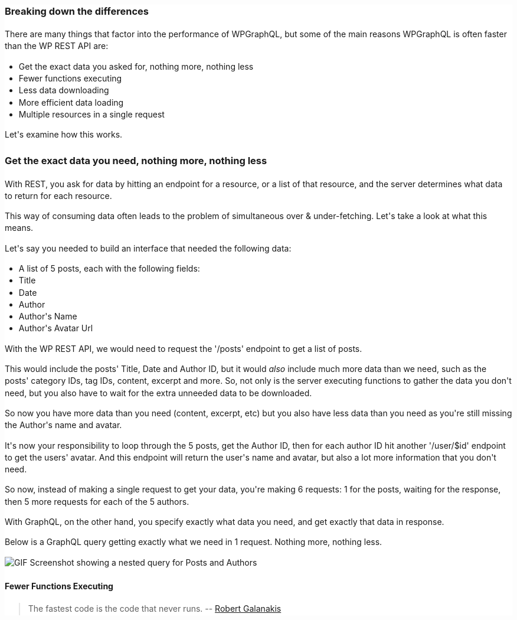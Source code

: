 ### Breaking down the differences

There are many things that factor into the performance of WPGraphQL, but some of the main reasons WPGraphQL is often faster than the WP REST API are:

- Get the exact data you asked for, nothing more, nothing less
- Fewer functions executing
- Less data downloading
- More efficient data loading
- Multiple resources in a single request

Let's examine how this works.

### Get the exact data you need, nothing more, nothing less

With REST, you ask for data by hitting an endpoint for a resource, or a list of that resource, and the server determines what data to return for each resource.

This way of consuming data often leads to the problem of simultaneous over & under-fetching. Let's take a look at what this means.

Let's say you needed to build an interface that needed the following data:

- A list of 5 posts, each with the following fields:
- Title
- Date
- Author
- Author's Name
- Author's Avatar Url

With the WP REST API, we would need to request the '/posts' endpoint to get a list of posts.

This would include the posts' Title, Date and Author ID, but it would _also_ include much more data than we need, such as the posts' category IDs, tag IDs, content, excerpt and more. So, not only is the server executing functions to gather the data you don't need, but you also have to wait for the extra unneeded data to be downloaded.

So now you have more data than you need (content, excerpt, etc) but you also have less data than you need as you're still missing the Author's name and avatar.

It's now your responsibility to loop through the 5 posts, get the Author ID, then for each author ID hit another '/user/$id' endpoint to get the users' avatar. And this endpoint will return the user's name and avatar, but also a lot more information that you don't need.

So now, instead of making a single request to get your data, you're making 6 requests: 1 for the posts, waiting for the response, then 5 more requests for each of the 5 authors.

With GraphQL, on the other hand, you specify exactly what data you need, and get exactly that data in response.

Below is a GraphQL query getting exactly what we need in 1 request. Nothing more, nothing less.

![GIF Screenshot showing a nested query for Posts and Authors](./wpgraphql-nested-query.png)

#### Fewer Functions Executing

> The fastest code is the code that never runs.
> -- [Robert Galanakis](https://news.ycombinator.com/item?id=10979240#:~:text=Robert%20Galanakis%3A%20%E2%80%9CThe%20fastest%20code,code%20that%20was%20never%20written.%E2%80%9D)
